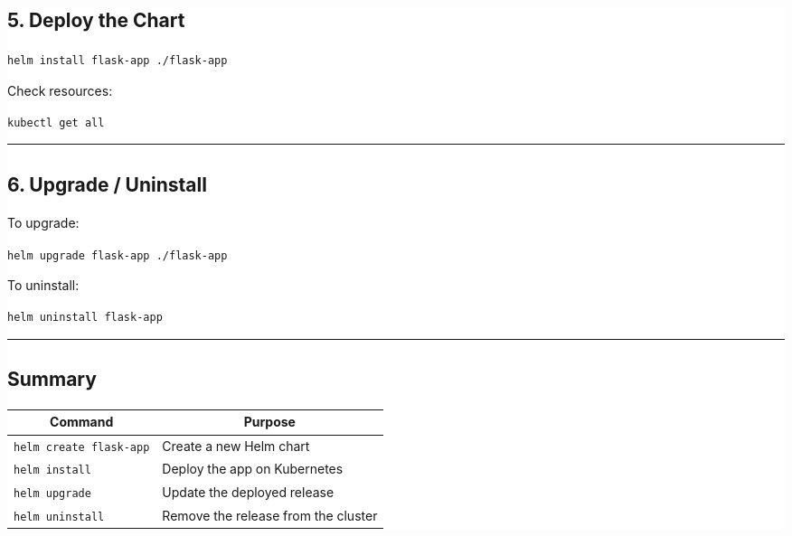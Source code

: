 
## 5. Deploy the Chart

```bash
helm install flask-app ./flask-app
```

Check resources:

```bash
kubectl get all
```

---

## 6. Upgrade / Uninstall

To upgrade:

```bash
helm upgrade flask-app ./flask-app
```

To uninstall:

```bash
helm uninstall flask-app
```

---

## Summary

| Command                 | Purpose                             |
| ----------------------- | ----------------------------------- |
| `helm create flask-app` | Create a new Helm chart             |
| `helm install`          | Deploy the app on Kubernetes        |
| `helm upgrade`          | Update the deployed release         |
| `helm uninstall`        | Remove the release from the cluster |


